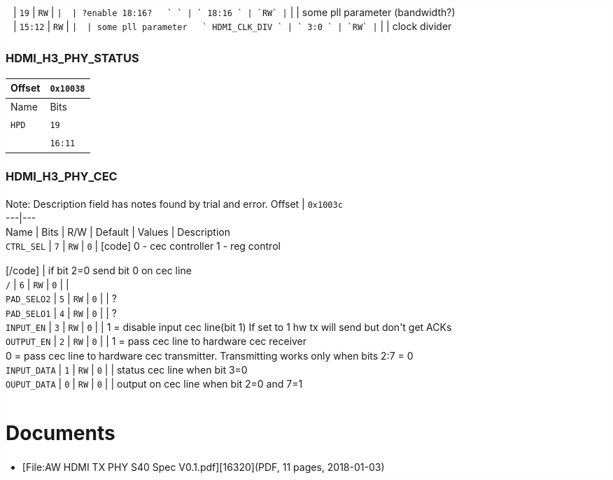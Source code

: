 ` ` | ` 19 ` | `RW` | `` |  | ?enable 18:16?  
` ` | ` 18:16 ` | `RW` | `` |  | some pll parameter (bandwidth?)  
` ` | ` 15:12 ` | `RW` | `` |  | some pll parameter  
` HDMI_CLK_DIV ` | ` 3:0 ` | `RW` | `` |  | clock divider  
### HDMI_H3_PHY_STATUS
Offset | `0x10038`  
---|---  
Name | Bits | R/W | Default | Values | Description  
` HPD ` | ` 19 ` | `RW` | `` |  | HPD status  
` ` | ` 16:11 ` | `RW` | `` |  | some pll calibration? result  
### HDMI_H3_PHY_CEC
Note: Description field has notes found by trial and error. 
Offset | `0x1003c`  
---|---  
Name | Bits | R/W | Default | Values | Description  
` CTRL_SEL ` | ` 7 ` | `RW` | `0` | 
[code]
    0 - cec controller
    1 - reg control
    
[/code]
| if bit 2=0 send bit 0 on cec line  
` / ` | ` 6 ` | `RW` | `0` |  |   
` PAD_SELO2 ` | ` 5 ` | `RW` | `0` |  | ?  
` PAD_SELO1 ` | ` 4 ` | `RW` | `0` |  | ?  
` INPUT_EN ` | ` 3 ` | `RW` | `0` |  | 1 = disable input cec line(bit 1) If set to 1 hw tx will send but don't get ACKs  
` OUTPUT_EN ` | ` 2 ` | `RW` | `0` |  | 1 = pass cec line to hardware cec receiver  
0 = pass cec line to hardware cec transmitter. Transmitting works only when bits 2:7 = 0  
` INPUT_DATA ` | ` 1 ` | `RW` | `0` |  | status cec line when bit 3=0  
` OUPUT_DATA ` | ` 0 ` | `RW` | `0` |  | output on cec line when bit 2=0 and 7=1  
# Documents
  * [File:AW HDMI TX PHY S40 Spec V0.1.pdf][16320](PDF, 11 pages, 2018-01-03)
